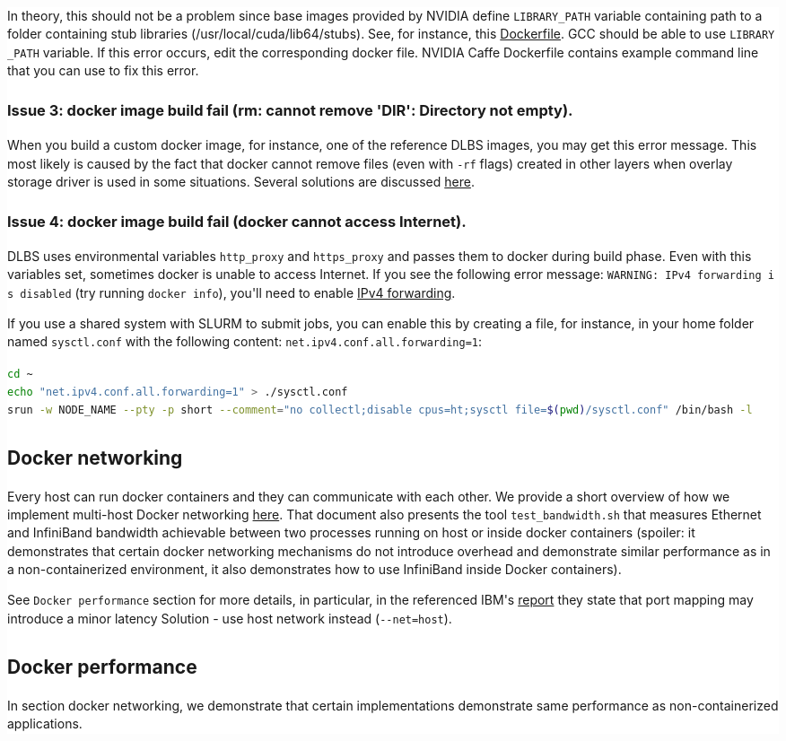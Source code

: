 In theory, this should not be a problem since base images provided by NVIDIA define `LIBRARY_PATH` variable containing path to a
folder containing stub libraries (/usr/local/cuda/lib64/stubs). See, for instance, this [Dockerfile](https://gitlab.com/nvidia/cuda/blob/ubuntu16.04/8.0/devel/Dockerfile). GCC should be able to use `LIBRARY_PATH` variable. If this
error occurs, edit the corresponding docker file. NVIDIA Caffe Dockerfile contains example command line that you can use to fix this
error.

### Issue 3: docker image build fail (rm: cannot remove 'DIR': Directory not empty).
When you build a custom docker image, for instance, one of the reference DLBS images, you may get this error message. This most likely is caused by the fact that docker cannot remove files (even with `-rf` flags) created in other layers when overlay storage driver is used in some situations. Several solutions are discussed [here](https://github.com/moby/moby/issues/27214). 

### Issue 4: docker image build fail (docker cannot access Internet).
DLBS uses environmental variables `http_proxy` and `https_proxy` and passes them to docker during build phase. Even with this variables set, sometimes docker is unable to access Internet. If you see the following error message: `WARNING: IPv4 forwarding is disabled` (try running `docker info`), you'll need to enable [IPv4 forwarding](https://success.docker.com/article/ipv4-forwarding).

If you use a shared system with SLURM to submit jobs, you can enable this by creating a file, for instance, in your home folder named `sysctl.conf` with the following content: `net.ipv4.conf.all.forwarding=1`:
```bash
cd ~
echo "net.ipv4.conf.all.forwarding=1" > ./sysctl.conf
srun -w NODE_NAME --pty -p short --comment="no collectl;disable cpus=ht;sysctl file=$(pwd)/sysctl.conf" /bin/bash -l
```


## Docker networking
Every host can run docker containers and they can communicate with each other. We provide a short overview of how we implement multi-host Docker networking [here](/docker/docker_network.md). That document also presents the tool `test_bandwidth.sh` that measures Ethernet and InfiniBand bandwidth achievable between two processes running on host or inside docker containers (spoiler: it demonstrates that certain docker networking mechanisms do not introduce overhead and demonstrate similar performance as in a non-containerized environment, it also demonstrates how to use InfiniBand inside Docker containers).

See `Docker performance` section for more details, in particular, in the referenced IBM's [report](http://domino.research.ibm.com/library/cyberdig.nsf/papers/0929052195DD819C85257D2300681E7B/$File/rc25482.pdf) they state that port mapping may introduce a minor latency Solution - use host network instead (`--net=host`).

## Docker performance
In section docker networking, we demonstrate that certain implementations demonstrate same performance as non-containerized applications.
